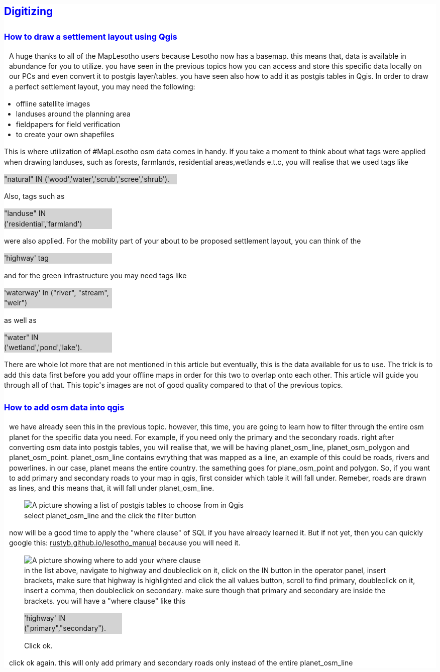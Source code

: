 <article>

<h2 style="color: blue;">Digitizing</h2>
<h3 style="color: blue; font-size: 1.3;">How to draw a settlement layout using Qgis</h3>

<p style="margin: 10px;">A huge thanks to all of the MapLesotho users because Lesotho now has a basemap. this means that, data is available in abundance for you to utilize. you have seen in the previous 
topics how you can access and store this specific data locally on our PCs and even convert it to postgis layer/tables. you have seen also how to add it as postgis tables in Qgis. In order to draw a perfect settlement layout, you may need the following:</p>
<ul>
  <li>offline satellite images</li>
  <li>landuses around the planning area</li>
  <li>fieldpapers for field verification</li>
  <li>to create your own shapefiles</li>
</ul>
<p>This is where utilization of #MapLesotho osm data comes in handy. If you take a moment to think about what tags were applied when drawing landuses, such as forests, farmlands, 
residential areas,wetlands e.t.c, you will realise that we used tags like</p><p style="width: 40%; background-color: lightgrey;"> "natural" IN ('wood','water','scrub','scree','shrub').</p> <p>Also, tags such as</p><p style="width: 25%; background-color: lightgrey"> "landuse" IN ('residential','farmland')</p><p> were also applied. For the mobility part of your about to be proposed settlement layout, you can think of the</p><p style="width: 25%; background-color: lightgrey"> 'highway' tag</p><p> and for the green infrastructure you may 
need tags like</p><p style="width: 25%; background-color: lightgrey;"> 'waterway' In ("river", "stream", "weir")</p> <p>as well as</p><p style="width: 25%; background-color: lightgrey"> "water" IN ('wetland','pond','lake').</p><p> There are whole lot more that are not mentioned in this article but eventually, 
this is the data available for us to use. The trick is to add this data first before you add your offline maps in order for this two to overlap onto each other. This article 
will guide you through all of that. This topic's images are not of good quality compared to that of the previous topics.</p>

<h3 style="color: blue; font-size: 1.3;">How to add osm data into qgis</h3>
<p style="margin: 10px;"> we have already seen this in the previous topic. however, this time, you are going to learn how to filter through the entire osm planet for the specific data you need. 
For example, if you need only the primary and the secondary roads. right after converting osm data into postgis tables, you will realise that, we will be having planet_osm_line, 
planet_osm_polygon and planet_osm_point. planet_osm_line contains evrything that was mapped as a line, an example of this could be roads, rivers and powerlines. in our case,
planet means the entire country. the samething goes for plane_osm_point and polygon. So, if you want to add primary and secondary roads to your map in qgis, first consider which table it will
fall under. Remeber, roads are drawn as lines, and this means that, it will fall under planet_osm_line.</p>
<figure>
  <img src="chuz.jpg" alt="A picture showing a list of postgis tables to choose from in Qgis">
  <figcaption>select planet_osm_line and the click the filter button</figcaption>
</figure>
<p style="margin: 10px;">now will be a good time to apply the "where clause" of SQL if you have already learned it. But if not yet, then you can quickly google this: <a href="http://rustyb.github.io/lesotho_manual">rustyb.github.io/lesotho_manual</a> because you will need
it.</p>
<figure>
  <img src="whereclause.jpg" alt="A picture showing where to add your where clause">
  <figcaption>in the list above, navigate to highway and doubleclick on it, click on the IN button in the operator panel, insert brackets, make sure that highway is 
highlighted and click the all values button, scroll to find primary, doubleclick on it, insert a comma, then doubleclick on secondary. make sure though that primary and
secondary are inside the brackets. you will have a "where clause" like this<p style="width: 25%; background-color: lightgrey"> 'highway' IN ("primary","secondary").</p> Click ok.</figcaption>
</figure>
<p style="margin: 10px;">click ok again. this will only add primary and secondary roads only instead of the entire planet_osm_line</p>